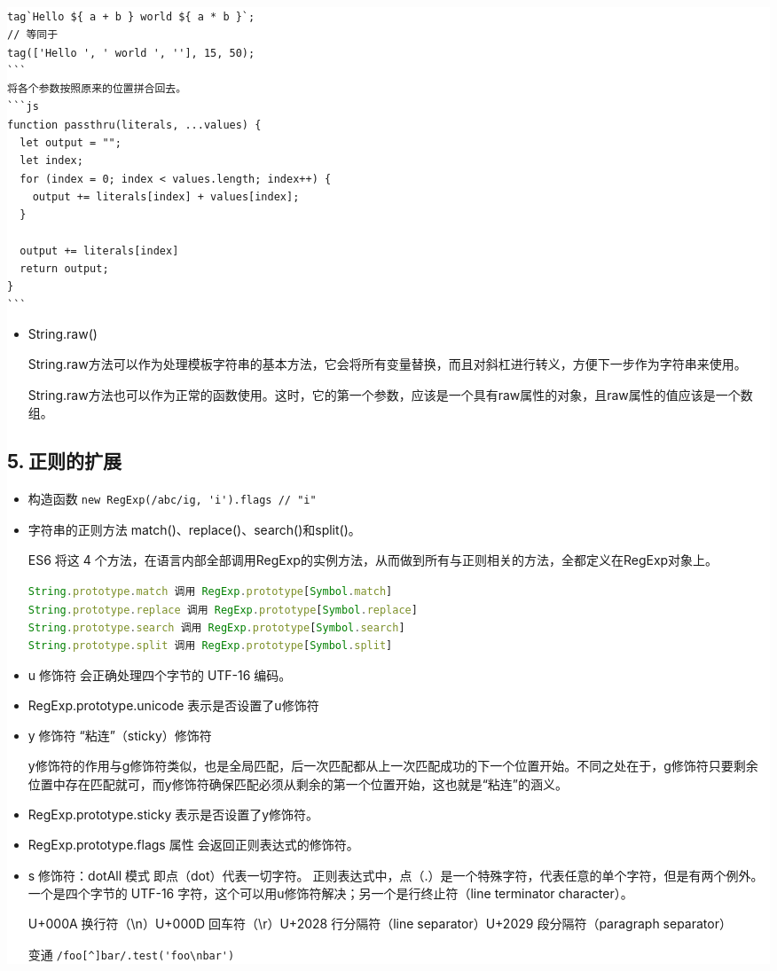     tag`Hello ${ a + b } world ${ a * b }`;
    // 等同于
    tag(['Hello ', ' world ', ''], 15, 50);
    ```
    将各个参数按照原来的位置拼合回去。
    ```js
    function passthru(literals, ...values) {
      let output = "";
      let index;
      for (index = 0; index < values.length; index++) {
        output += literals[index] + values[index];
      }

      output += literals[index]
      return output;
    }
    ```

- String.raw()

    String.raw方法可以作为处理模板字符串的基本方法，它会将所有变量替换，而且对斜杠进行转义，方便下一步作为字符串来使用。

    String.raw方法也可以作为正常的函数使用。这时，它的第一个参数，应该是一个具有raw属性的对象，且raw属性的值应该是一个数组。

## 5. 正则的扩展

- 构造函数 `new RegExp(/abc/ig, 'i').flags // "i"`

- 字符串的正则方法 match()、replace()、search()和split()。

    ES6 将这 4 个方法，在语言内部全部调用RegExp的实例方法，从而做到所有与正则相关的方法，全都定义在RegExp对象上。
    ```js
    String.prototype.match 调用 RegExp.prototype[Symbol.match]
    String.prototype.replace 调用 RegExp.prototype[Symbol.replace]
    String.prototype.search 调用 RegExp.prototype[Symbol.search]
    String.prototype.split 调用 RegExp.prototype[Symbol.split]
    ```

- u 修饰符 会正确处理四个字节的 UTF-16 编码。

- RegExp.prototype.unicode 表示是否设置了u修饰符

- y 修饰符 “粘连”（sticky）修饰符

    y修饰符的作用与g修饰符类似，也是全局匹配，后一次匹配都从上一次匹配成功的下一个位置开始。不同之处在于，g修饰符只要剩余位置中存在匹配就可，而y修饰符确保匹配必须从剩余的第一个位置开始，这也就是“粘连”的涵义。

- RegExp.prototype.sticky 表示是否设置了y修饰符。
- RegExp.prototype.flags 属性 会返回正则表达式的修饰符。
- s 修饰符：dotAll 模式 即点（dot）代表一切字符。
    正则表达式中，点（.）是一个特殊字符，代表任意的单个字符，但是有两个例外。一个是四个字节的 UTF-16 字符，这个可以用u修饰符解决；另一个是行终止符（line terminator character）。 

    U+000A 换行符（\n）U+000D 回车符（\r）U+2028 行分隔符（line separator）U+2029 段分隔符（paragraph separator）
    
    变通 `/foo[^]bar/.test('foo\nbar')`
    